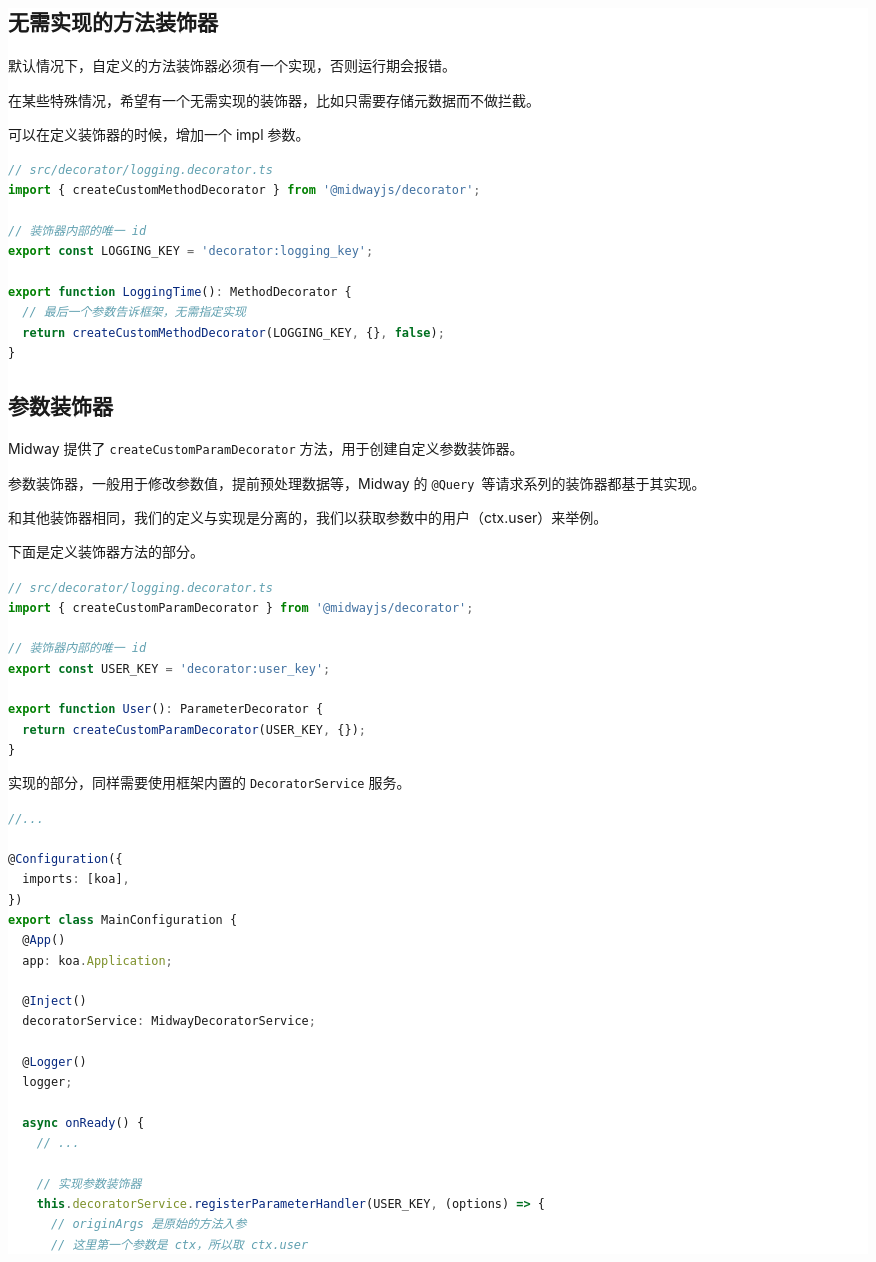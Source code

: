 ## 无需实现的方法装饰器

默认情况下，自定义的方法装饰器必须有一个实现，否则运行期会报错。

在某些特殊情况，希望有一个无需实现的装饰器，比如只需要存储元数据而不做拦截。

可以在定义装饰器的时候，增加一个 impl 参数。

```typescript
// src/decorator/logging.decorator.ts
import { createCustomMethodDecorator } from '@midwayjs/decorator';

// 装饰器内部的唯一 id
export const LOGGING_KEY = 'decorator:logging_key';

export function LoggingTime(): MethodDecorator {
  // 最后一个参数告诉框架，无需指定实现
  return createCustomMethodDecorator(LOGGING_KEY, {}, false);
}
```

## 参数装饰器

Midway 提供了 `createCustomParamDecorator` 方法，用于创建自定义参数装饰器。

参数装饰器，一般用于修改参数值，提前预处理数据等，Midway 的 `@Query `等请求系列的装饰器都基于其实现。

和其他装饰器相同，我们的定义与实现是分离的，我们以获取参数中的用户（ctx.user）来举例。

下面是定义装饰器方法的部分。

```typescript
// src/decorator/logging.decorator.ts
import { createCustomParamDecorator } from '@midwayjs/decorator';

// 装饰器内部的唯一 id
export const USER_KEY = 'decorator:user_key';

export function User(): ParameterDecorator {
  return createCustomParamDecorator(USER_KEY, {});
}
```

实现的部分，同样需要使用框架内置的 `DecoratorService` 服务。

```typescript
//...

@Configuration({
  imports: [koa],
})
export class MainConfiguration {
  @App()
  app: koa.Application;

  @Inject()
  decoratorService: MidwayDecoratorService;

  @Logger()
  logger;

  async onReady() {
    // ...

    // 实现参数装饰器
    this.decoratorService.registerParameterHandler(USER_KEY, (options) => {
      // originArgs 是原始的方法入参
      // 这里第一个参数是 ctx，所以取 ctx.user
```